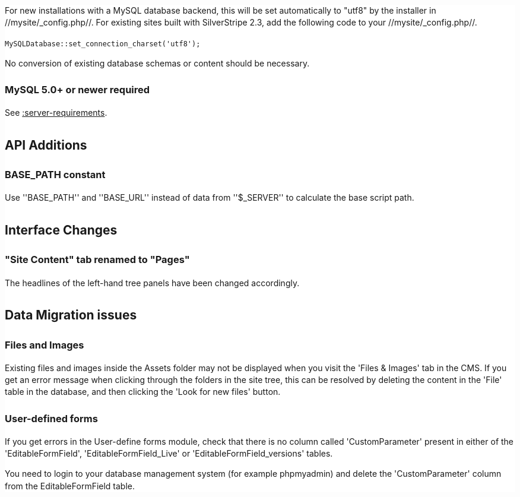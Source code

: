 For new installations with a MySQL database backend, this will be set automatically to "utf8" by the installer in //mysite/_config.php//. For existing sites built with SilverStripe 2.3, add the following code to your //mysite/_config.php//.

~~~ {php}
MySQLDatabase::set_connection_charset('utf8');
~~~

No conversion of existing database schemas or content should be necessary.

### MySQL 5.0+ or newer required

See [:server-requirements](/server-requirements).

## API Additions

### BASE_PATH constant

Use ''BASE_PATH'' and ''BASE_URL'' instead of data from ''$_SERVER'' to calculate the base script path.

## Interface Changes

### "Site Content" tab renamed to "Pages"

The headlines of the left-hand tree panels have been changed accordingly.

## Data Migration issues

### Files and Images

Existing files and images inside the Assets folder may not be displayed when you visit the 'Files & Images' tab in the CMS.  If you get an error message when clicking through the folders in the site tree, this can be resolved by deleting the content in the 'File' table in the database, and then clicking the 'Look for new files' button.

### User-defined forms

If you get errors in the User-define forms module, check that there is no column called 'CustomParameter' present in either of the 'EditableFormField', 'EditableFormField_Live' or 'EditableFormField_versions' tables.

You need to login to your database management system (for example phpmyadmin) and delete the 'CustomParameter' column from the EditableFormField table.
